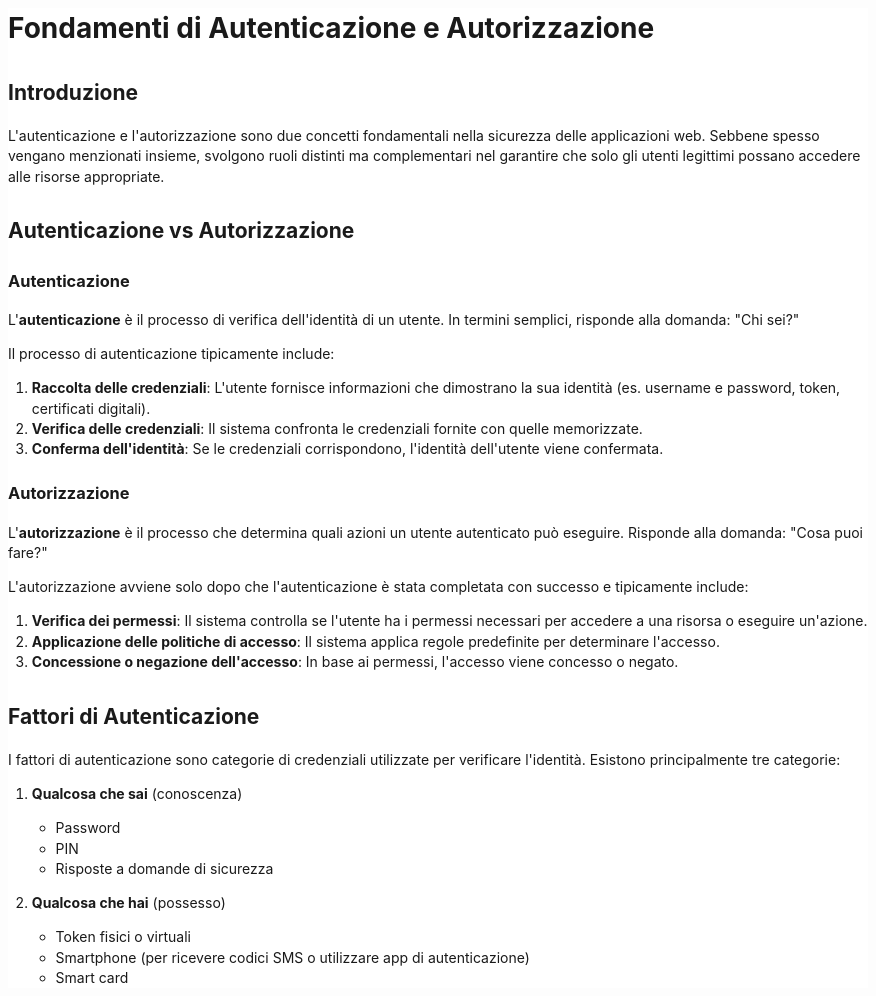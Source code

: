 # Fondamenti di Autenticazione e Autorizzazione

## Introduzione

L'autenticazione e l'autorizzazione sono due concetti fondamentali nella sicurezza delle applicazioni web. Sebbene spesso vengano menzionati insieme, svolgono ruoli distinti ma complementari nel garantire che solo gli utenti legittimi possano accedere alle risorse appropriate.

## Autenticazione vs Autorizzazione

### Autenticazione

L'**autenticazione** è il processo di verifica dell'identità di un utente. In termini semplici, risponde alla domanda: "Chi sei?"

Il processo di autenticazione tipicamente include:

1. **Raccolta delle credenziali**: L'utente fornisce informazioni che dimostrano la sua identità (es. username e password, token, certificati digitali).
2. **Verifica delle credenziali**: Il sistema confronta le credenziali fornite con quelle memorizzate.
3. **Conferma dell'identità**: Se le credenziali corrispondono, l'identità dell'utente viene confermata.

### Autorizzazione

L'**autorizzazione** è il processo che determina quali azioni un utente autenticato può eseguire. Risponde alla domanda: "Cosa puoi fare?"

L'autorizzazione avviene solo dopo che l'autenticazione è stata completata con successo e tipicamente include:

1. **Verifica dei permessi**: Il sistema controlla se l'utente ha i permessi necessari per accedere a una risorsa o eseguire un'azione.
2. **Applicazione delle politiche di accesso**: Il sistema applica regole predefinite per determinare l'accesso.
3. **Concessione o negazione dell'accesso**: In base ai permessi, l'accesso viene concesso o negato.

## Fattori di Autenticazione

I fattori di autenticazione sono categorie di credenziali utilizzate per verificare l'identità. Esistono principalmente tre categorie:

1. **Qualcosa che sai** (conoscenza)
   - Password
   - PIN
   - Risposte a domande di sicurezza

2. **Qualcosa che hai** (possesso)
   - Token fisici o virtuali
   - Smartphone (per ricevere codici SMS o utilizzare app di autenticazione)
   - Smart card
